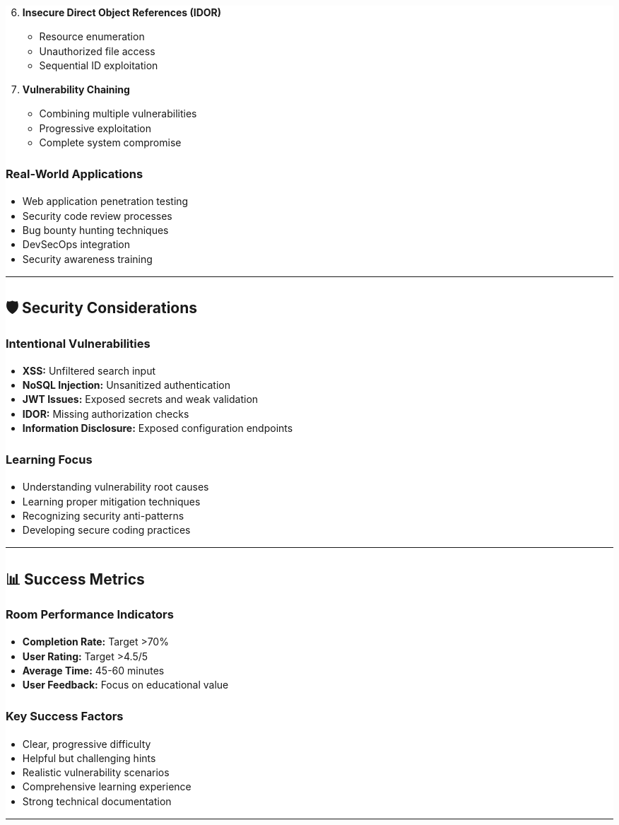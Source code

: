 6. **Insecure Direct Object References (IDOR)**
   - Resource enumeration
   - Unauthorized file access
   - Sequential ID exploitation

7. **Vulnerability Chaining**
   - Combining multiple vulnerabilities
   - Progressive exploitation
   - Complete system compromise

### Real-World Applications
- Web application penetration testing
- Security code review processes
- Bug bounty hunting techniques
- DevSecOps integration
- Security awareness training

---

## 🛡️ Security Considerations

### Intentional Vulnerabilities
- **XSS:** Unfiltered search input
- **NoSQL Injection:** Unsanitized authentication
- **JWT Issues:** Exposed secrets and weak validation
- **IDOR:** Missing authorization checks
- **Information Disclosure:** Exposed configuration endpoints

### Learning Focus
- Understanding vulnerability root causes
- Learning proper mitigation techniques
- Recognizing security anti-patterns
- Developing secure coding practices

---

## 📊 Success Metrics

### Room Performance Indicators
- **Completion Rate:** Target >70%
- **User Rating:** Target >4.5/5
- **Average Time:** 45-60 minutes
- **User Feedback:** Focus on educational value

### Key Success Factors
- Clear, progressive difficulty
- Helpful but challenging hints
- Realistic vulnerability scenarios
- Comprehensive learning experience
- Strong technical documentation

---